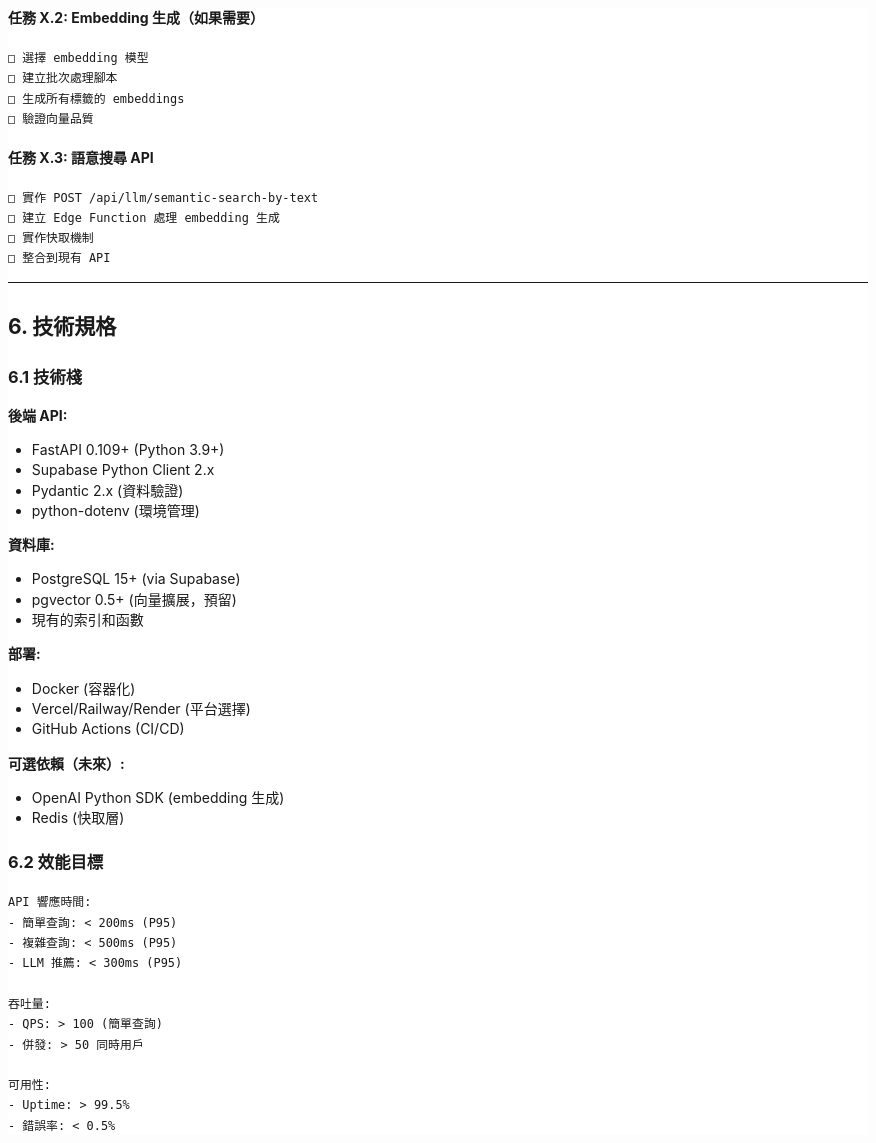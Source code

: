 #### **任務 X.2: Embedding 生成（如果需要）**
```
□ 選擇 embedding 模型
□ 建立批次處理腳本
□ 生成所有標籤的 embeddings
□ 驗證向量品質
```

#### **任務 X.3: 語意搜尋 API**
```
□ 實作 POST /api/llm/semantic-search-by-text
□ 建立 Edge Function 處理 embedding 生成
□ 實作快取機制
□ 整合到現有 API
```

---

## 6. 技術規格

### 6.1 技術棧

**後端 API:**
- FastAPI 0.109+ (Python 3.9+)
- Supabase Python Client 2.x
- Pydantic 2.x (資料驗證)
- python-dotenv (環境管理)

**資料庫:**
- PostgreSQL 15+ (via Supabase)
- pgvector 0.5+ (向量擴展，預留)
- 現有的索引和函數

**部署:**
- Docker (容器化)
- Vercel/Railway/Render (平台選擇)
- GitHub Actions (CI/CD)

**可選依賴（未來）:**
- OpenAI Python SDK (embedding 生成)
- Redis (快取層)

### 6.2 效能目標

```
API 響應時間:
- 簡單查詢: < 200ms (P95)
- 複雜查詢: < 500ms (P95)
- LLM 推薦: < 300ms (P95)

吞吐量:
- QPS: > 100 (簡單查詢)
- 併發: > 50 同時用戶

可用性:
- Uptime: > 99.5%
- 錯誤率: < 0.5%
```
